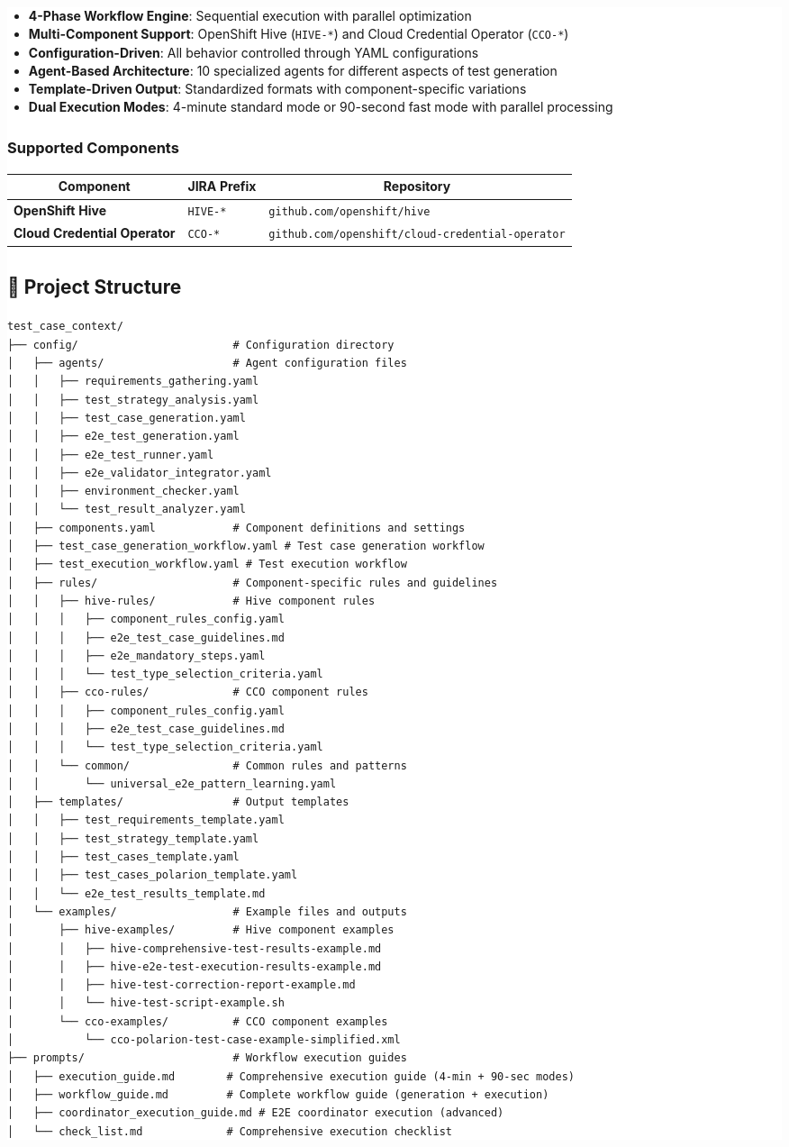 - **4-Phase Workflow Engine**: Sequential execution with parallel optimization
- **Multi-Component Support**: OpenShift Hive (`HIVE-*`) and Cloud Credential Operator (`CCO-*`)
- **Configuration-Driven**: All behavior controlled through YAML configurations
- **Agent-Based Architecture**: 10 specialized agents for different aspects of test generation
- **Template-Driven Output**: Standardized formats with component-specific variations
- **Dual Execution Modes**: 4-minute standard mode or 90-second fast mode with parallel processing

### Supported Components

| Component | JIRA Prefix | Repository |
|-----------|-------------|------------|
| **OpenShift Hive** | `HIVE-*` | `github.com/openshift/hive` |
| **Cloud Credential Operator** | `CCO-*` | `github.com/openshift/cloud-credential-operator` |

## 📁 Project Structure

```
test_case_context/
├── config/                        # Configuration directory
│   ├── agents/                    # Agent configuration files
│   │   ├── requirements_gathering.yaml
│   │   ├── test_strategy_analysis.yaml
│   │   ├── test_case_generation.yaml
│   │   ├── e2e_test_generation.yaml
│   │   ├── e2e_test_runner.yaml
│   │   ├── e2e_validator_integrator.yaml
│   │   ├── environment_checker.yaml
│   │   └── test_result_analyzer.yaml
│   ├── components.yaml            # Component definitions and settings
│   ├── test_case_generation_workflow.yaml # Test case generation workflow
│   ├── test_execution_workflow.yaml # Test execution workflow
│   ├── rules/                     # Component-specific rules and guidelines
│   │   ├── hive-rules/            # Hive component rules
│   │   │   ├── component_rules_config.yaml
│   │   │   ├── e2e_test_case_guidelines.md
│   │   │   ├── e2e_mandatory_steps.yaml
│   │   │   └── test_type_selection_criteria.yaml
│   │   ├── cco-rules/             # CCO component rules
│   │   │   ├── component_rules_config.yaml
│   │   │   ├── e2e_test_case_guidelines.md
│   │   │   └── test_type_selection_criteria.yaml
│   │   └── common/                # Common rules and patterns
│   │       └── universal_e2e_pattern_learning.yaml
│   ├── templates/                 # Output templates
│   │   ├── test_requirements_template.yaml
│   │   ├── test_strategy_template.yaml
│   │   ├── test_cases_template.yaml
│   │   ├── test_cases_polarion_template.yaml
│   │   └── e2e_test_results_template.md
│   └── examples/                  # Example files and outputs
│       ├── hive-examples/         # Hive component examples
│       │   ├── hive-comprehensive-test-results-example.md
│       │   ├── hive-e2e-test-execution-results-example.md
│       │   ├── hive-test-correction-report-example.md
│       │   └── hive-test-script-example.sh
│       └── cco-examples/          # CCO component examples
│           └── cco-polarion-test-case-example-simplified.xml
├── prompts/                       # Workflow execution guides
│   ├── execution_guide.md        # Comprehensive execution guide (4-min + 90-sec modes)
│   ├── workflow_guide.md         # Complete workflow guide (generation + execution)
│   ├── coordinator_execution_guide.md # E2E coordinator execution (advanced)
│   └── check_list.md             # Comprehensive execution checklist
```